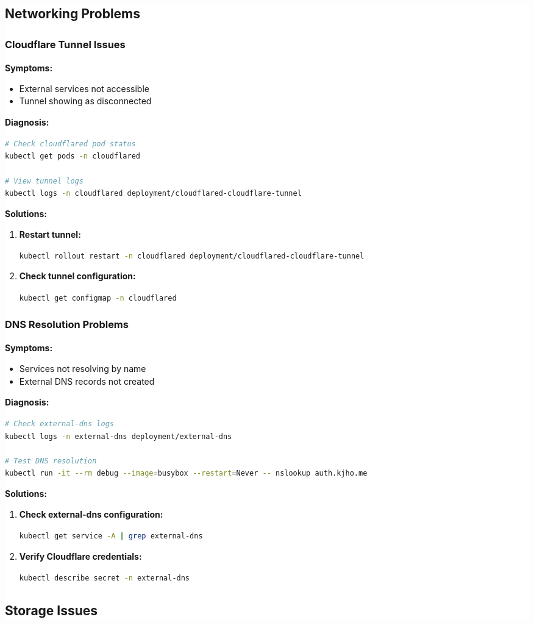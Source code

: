 ## Networking Problems

### Cloudflare Tunnel Issues

**Symptoms:**
- External services not accessible
- Tunnel showing as disconnected

**Diagnosis:**
```bash
# Check cloudflared pod status
kubectl get pods -n cloudflared

# View tunnel logs
kubectl logs -n cloudflared deployment/cloudflared-cloudflare-tunnel
```

**Solutions:**

1. **Restart tunnel:**
   ```bash
   kubectl rollout restart -n cloudflared deployment/cloudflared-cloudflare-tunnel
   ```

2. **Check tunnel configuration:**
   ```bash
   kubectl get configmap -n cloudflared
   ```

### DNS Resolution Problems

**Symptoms:**
- Services not resolving by name
- External DNS records not created

**Diagnosis:**
```bash
# Check external-dns logs
kubectl logs -n external-dns deployment/external-dns

# Test DNS resolution
kubectl run -it --rm debug --image=busybox --restart=Never -- nslookup auth.kjho.me
```

**Solutions:**

1. **Check external-dns configuration:**
   ```bash
   kubectl get service -A | grep external-dns
   ```

2. **Verify Cloudflare credentials:**
   ```bash
   kubectl describe secret -n external-dns
   ```

## Storage Issues
